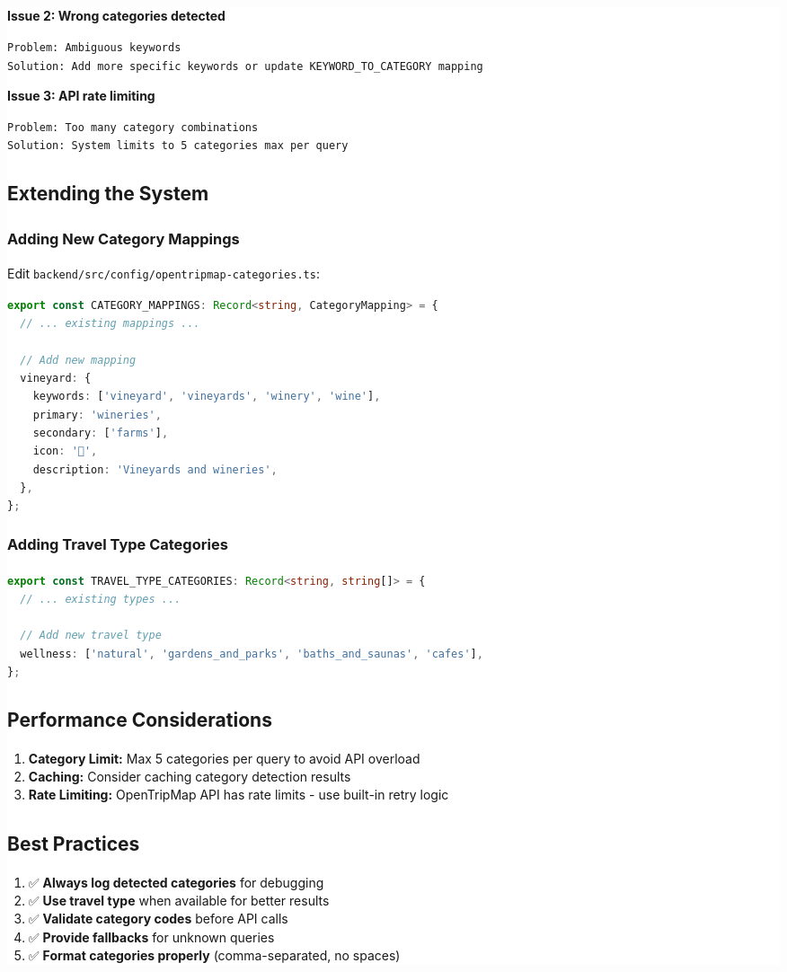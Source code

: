 **Issue 2: Wrong categories detected**
```
Problem: Ambiguous keywords
Solution: Add more specific keywords or update KEYWORD_TO_CATEGORY mapping
```

**Issue 3: API rate limiting**
```
Problem: Too many category combinations
Solution: System limits to 5 categories max per query
```

## Extending the System

### Adding New Category Mappings

Edit `backend/src/config/opentripmap-categories.ts`:

```typescript
export const CATEGORY_MAPPINGS: Record<string, CategoryMapping> = {
  // ... existing mappings ...
  
  // Add new mapping
  vineyard: {
    keywords: ['vineyard', 'vineyards', 'winery', 'wine'],
    primary: 'wineries',
    secondary: ['farms'],
    icon: '🍷',
    description: 'Vineyards and wineries',
  },
};
```

### Adding Travel Type Categories

```typescript
export const TRAVEL_TYPE_CATEGORIES: Record<string, string[]> = {
  // ... existing types ...
  
  // Add new travel type
  wellness: ['natural', 'gardens_and_parks', 'baths_and_saunas', 'cafes'],
};
```

## Performance Considerations

1. **Category Limit:** Max 5 categories per query to avoid API overload
2. **Caching:** Consider caching category detection results
3. **Rate Limiting:** OpenTripMap API has rate limits - use built-in retry logic

## Best Practices

1. ✅ **Always log detected categories** for debugging
2. ✅ **Use travel type** when available for better results
3. ✅ **Validate category codes** before API calls
4. ✅ **Provide fallbacks** for unknown queries
5. ✅ **Format categories properly** (comma-separated, no spaces)
